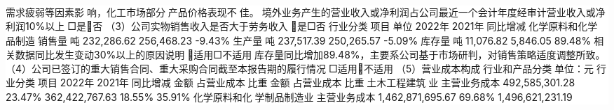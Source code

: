 需求疲弱等因素影
响，化工市场部分
产品价格表现不
佳。
境外业务产生的营业收入或净利润占公司最近一个会计年度经审计营业收入或净利润10%以上
□是否
（3）公司实物销售收入是否大于劳务收入
是□否
行业分类
项目
单位
2022年
2021年
同比增减
化学原料和化学
品制造
销售量
吨
232,286.62
256,468.23
-9.43%
生产量
吨
237,517.39
250,265.57
-5.09%
库存量
吨
11,076.82
5,846.05
89.48%
相关数据同比发生变动30%以上的原因说明
适用□不适用
库存量同比增加89.48%，主要系公司基于市场研判，对销售策略适度调整所致。
（4）公司已签订的重大销售合同、重大采购合同截至本报告期的履行情况
□适用不适用
（5）营业成本构成
行业和产品分类
单位：元
行业分类
项目
2022年
2021年
同比增减
金额
占营业成本
比重
金额
占营业成本
比重
土木工程建筑
业
主营业务成本
492,585,301.28
23.47%
362,422,767.63
18.55%
35.91%
化学原料和化
学制品制造业
主营业务成本
1,462,871,695.67
69.68%
1,496,621,231.19